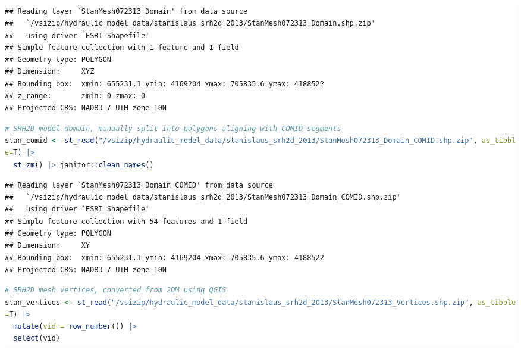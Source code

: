     ## Reading layer `StanMesh072313_Domain' from data source 
    ##   `/vsizip/hydraulic_model_data/stanislaus_srh2d_2013/StanMesh072313_Domain.shp.zip' 
    ##   using driver `ESRI Shapefile'
    ## Simple feature collection with 1 feature and 1 field
    ## Geometry type: POLYGON
    ## Dimension:     XYZ
    ## Bounding box:  xmin: 655231.1 ymin: 4169204 xmax: 705835.6 ymax: 4188522
    ## z_range:       zmin: 0 zmax: 0
    ## Projected CRS: NAD83 / UTM zone 10N

``` r
# SRH2D model domain, manually split into polygons aligning with COMID segments
stan_comid <- st_read("/vsizip/hydraulic_model_data/stanislaus_srh2d_2013/StanMesh072313_Domain_COMID.shp.zip", as_tibble=T) |>
  st_zm() |> janitor::clean_names()
```

    ## Reading layer `StanMesh072313_Domain_COMID' from data source 
    ##   `/vsizip/hydraulic_model_data/stanislaus_srh2d_2013/StanMesh072313_Domain_COMID.shp.zip' 
    ##   using driver `ESRI Shapefile'
    ## Simple feature collection with 54 features and 1 field
    ## Geometry type: POLYGON
    ## Dimension:     XY
    ## Bounding box:  xmin: 655231.1 ymin: 4169204 xmax: 705835.6 ymax: 4188522
    ## Projected CRS: NAD83 / UTM zone 10N

``` r
# SRH2D mesh vertices, converted from 2DM using QGIS 
stan_vertices <- st_read("/vsizip/hydraulic_model_data/stanislaus_srh2d_2013/StanMesh072313_Vertices.shp.zip", as_tibble=T) |>
  mutate(vid = row_number()) |>
  select(vid)
```
